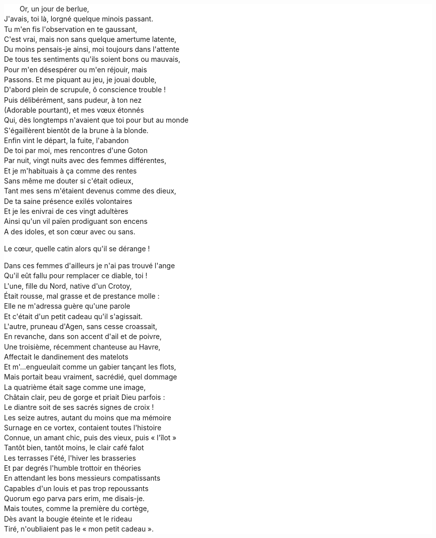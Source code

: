         Or, un jour de berlue,  
J'avais, toi là, lorgné quelque minois passant.  
Tu m'en fis l'observation en te gaussant,  
C'est vrai, mais non sans quelque amertume latente,  
Du moins pensais-je ainsi, moi toujours dans l'attente  
De tous tes sentiments qu'ils soient bons ou mauvais,  
Pour m'en désespérer ou m'en réjouir, mais  
Passons. Et me piquant au jeu, je jouai double,  
D'abord plein de scrupule, ô conscience trouble !  
Puis délibérément, sans pudeur, à ton nez  
(Adorable pourtant), et mes vœux étonnés   
Qui, dès longtemps n'avaient que toi pour but au monde  
S'égaillèrent bientôt de la brune à la blonde.  
Enfin vint le départ, la fuite, l'abandon  
De toi par moi, mes rencontres d'une Goton  
Par nuit, vingt nuits avec des femmes différentes,  
Et je m'habituais à ça comme des rentes  
Sans même me douter si c'était odieux,  
Tant mes sens m'étaient devenus comme des dieux,  
De ta saine présence exilés volontaires  
Et je les enivrai de ces vingt adultères  
Ainsi qu'un vil païen prodiguant son encens  
A des idoles, et son cœur avec ou sans.  

Le cœur, quelle catin alors qu'il se dérange !  

Dans ces femmes d'ailleurs je n'ai pas trouvé l'ange  
Qu'il eût fallu pour remplacer ce diable, toi !  
L'une, fille du Nord, native d'un Crotoy,  
Était rousse, mal grasse et de prestance molle :  
Elle ne m'adressa guère qu'une parole  
Et c'était d'un petit cadeau qu'il s'agissait.  
L'autre, pruneau d'Agen, sans cesse croassait,  
En revanche, dans son accent d'ail et de poivre,  
Une troisième, récemment chanteuse au Havre,  
Affectait le dandinement des matelots  
Et m'...engueulait comme un gabier tançant les flots,  
Mais portait beau vraiment, sacrédié, quel dommage  
La quatrième était sage comme une image,   
Châtain clair, peu de gorge et priait Dieu parfois :  
Le diantre soit de ses sacrés signes de croix !  
Les seize autres, autant du moins que ma mémoire  
Surnage en ce vortex, contaient toutes l'histoire  
Connue, un amant chic, puis des vieux, puis « l'îlot »  
Tantôt bien, tantôt moins, le clair café falot  
Les terrasses l'été, l'hiver les brasseries  
Et par degrés l'humble trottoir en théories  
En attendant les bons messieurs compatissants  
Capables d'un louis et pas trop repoussants  
Quorum ego parva pars erim, me disais-je.  
Mais toutes, comme la première du cortège,  
Dès avant la bougie éteinte et le rideau  
Tiré, n'oubliaient pas le « mon petit cadeau ».  

